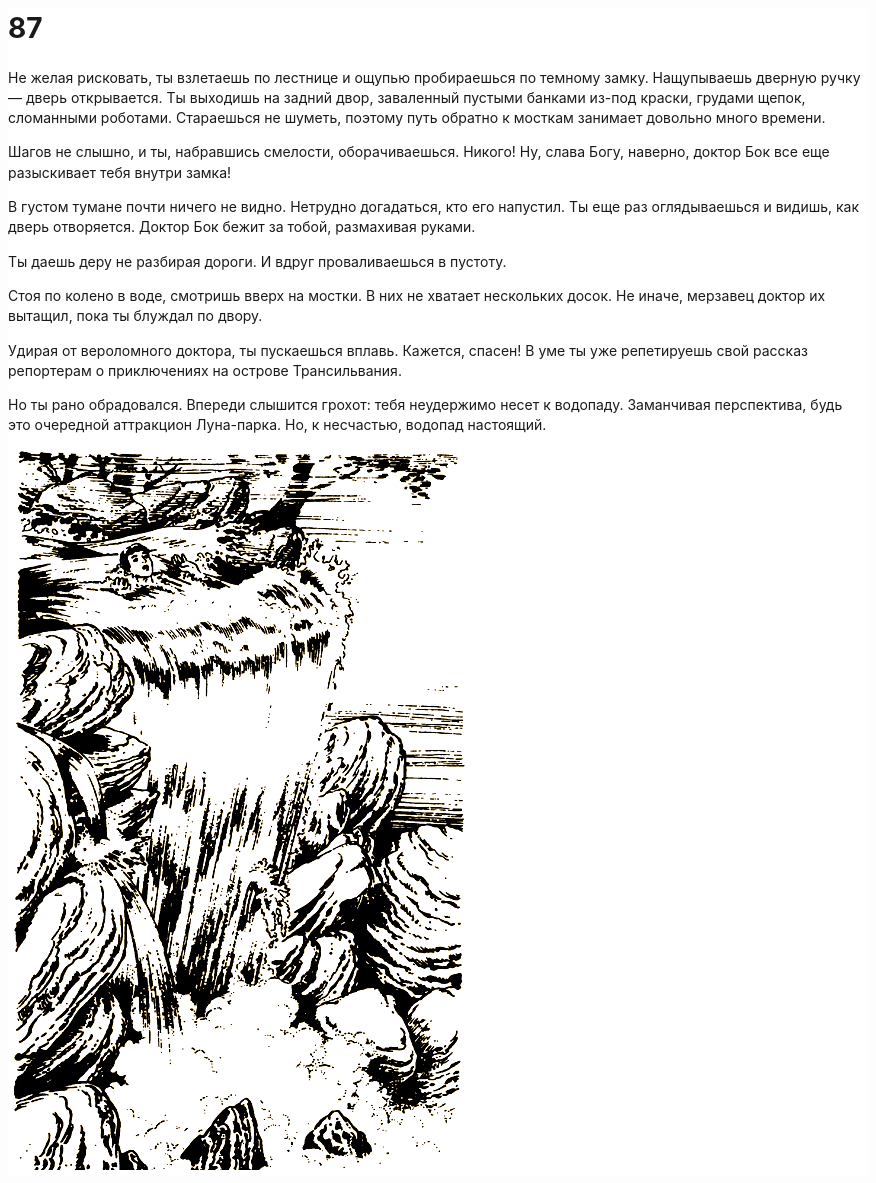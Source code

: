 # 87

Не желая рисковать, ты взлетаешь по лестнице и ощупью пробираешься по темному замку. Нащупываешь дверную ручку — дверь открывается. Ты выходишь на задний двор, заваленный пустыми банками из-под краски, грудами щепок, сломанными роботами. Стараешься не шуметь, поэтому путь обратно к мосткам занимает довольно много времени.

Шагов не слышно, и ты, набравшись смелости, оборачиваешься. Никого! Ну, слава Богу, наверно, доктор Бок все еще разыскивает тебя внутри замка!

В густом тумане почти ничего не видно. Нетрудно догадаться, кто его напустил. Ты еще раз оглядываешься и видишь, как дверь отворяется. Доктор Бок бежит за тобой, размахивая руками.

Ты даешь деру не разбирая дороги. И вдруг проваливаешься в пустоту.

Стоя по колено в воде, смотришь вверх на мостки. В них не хватает нескольких досок. Не иначе, мерзавец доктор их вытащил, пока ты блуждал по двору.

Удирая от вероломного доктора, ты пускаешься вплавь. Кажется, спасен! В уме ты уже репетируешь свой рассказ репортерам о приключениях на острове Трансильвания.

Но ты рано обрадовался. Впереди слышится грохот: тебя неудержимо несет к водопаду. Заманчивая перспектива, будь это очередной аттракцион Луна-парка. Но, к несчастью, водопад настоящий.

![](image/17.png)
